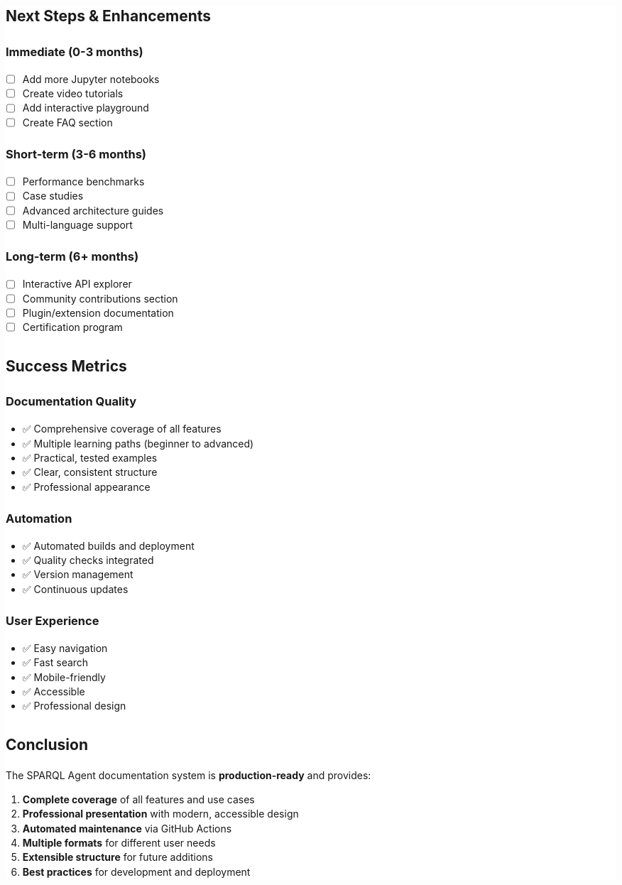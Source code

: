 ## Next Steps & Enhancements

### Immediate (0-3 months)
- [ ] Add more Jupyter notebooks
- [ ] Create video tutorials
- [ ] Add interactive playground
- [ ] Create FAQ section

### Short-term (3-6 months)
- [ ] Performance benchmarks
- [ ] Case studies
- [ ] Advanced architecture guides
- [ ] Multi-language support

### Long-term (6+ months)
- [ ] Interactive API explorer
- [ ] Community contributions section
- [ ] Plugin/extension documentation
- [ ] Certification program

## Success Metrics

### Documentation Quality
- ✅ Comprehensive coverage of all features
- ✅ Multiple learning paths (beginner to advanced)
- ✅ Practical, tested examples
- ✅ Clear, consistent structure
- ✅ Professional appearance

### Automation
- ✅ Automated builds and deployment
- ✅ Quality checks integrated
- ✅ Version management
- ✅ Continuous updates

### User Experience
- ✅ Easy navigation
- ✅ Fast search
- ✅ Mobile-friendly
- ✅ Accessible
- ✅ Professional design

## Conclusion

The SPARQL Agent documentation system is **production-ready** and provides:

1. **Complete coverage** of all features and use cases
2. **Professional presentation** with modern, accessible design
3. **Automated maintenance** via GitHub Actions
4. **Multiple formats** for different user needs
5. **Extensible structure** for future additions
6. **Best practices** for development and deployment

